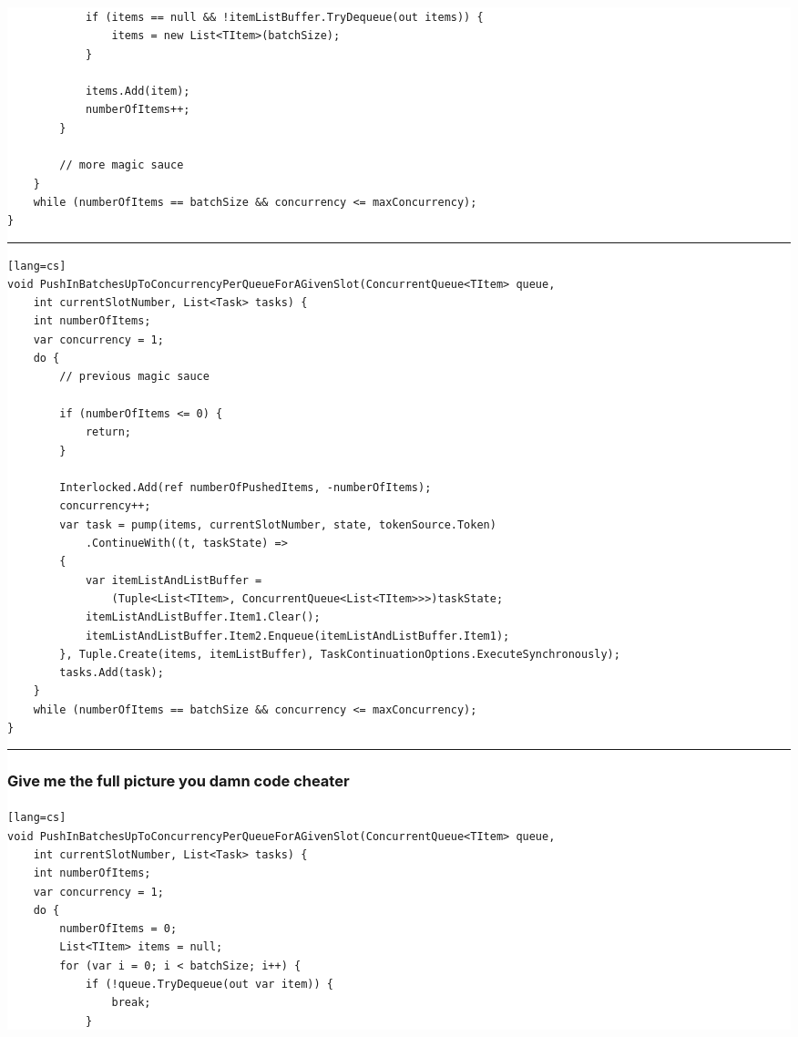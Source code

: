                 if (items == null && !itemListBuffer.TryDequeue(out items)) {
                    items = new List<TItem>(batchSize);
                }

                items.Add(item);
                numberOfItems++;
            }

            // more magic sauce
        }
        while (numberOfItems == batchSize && concurrency <= maxConcurrency);
    }

---

    [lang=cs]
    void PushInBatchesUpToConcurrencyPerQueueForAGivenSlot(ConcurrentQueue<TItem> queue,
        int currentSlotNumber, List<Task> tasks) {
        int numberOfItems;
        var concurrency = 1;
        do {
            // previous magic sauce

            if (numberOfItems <= 0) {
                return;
            }

            Interlocked.Add(ref numberOfPushedItems, -numberOfItems);
            concurrency++;
            var task = pump(items, currentSlotNumber, state, tokenSource.Token)
                .ContinueWith((t, taskState) =>
            {
                var itemListAndListBuffer =
                    (Tuple<List<TItem>, ConcurrentQueue<List<TItem>>>)taskState;
                itemListAndListBuffer.Item1.Clear();
                itemListAndListBuffer.Item2.Enqueue(itemListAndListBuffer.Item1);
            }, Tuple.Create(items, itemListBuffer), TaskContinuationOptions.ExecuteSynchronously);
            tasks.Add(task);
        }
        while (numberOfItems == batchSize && concurrency <= maxConcurrency);
    }

---

### Give me the full picture you damn code cheater

    [lang=cs]
    void PushInBatchesUpToConcurrencyPerQueueForAGivenSlot(ConcurrentQueue<TItem> queue,
        int currentSlotNumber, List<Task> tasks) {
        int numberOfItems;
        var concurrency = 1;
        do {
            numberOfItems = 0;
            List<TItem> items = null;
            for (var i = 0; i < batchSize; i++) {
                if (!queue.TryDequeue(out var item)) {
                    break;
                }
